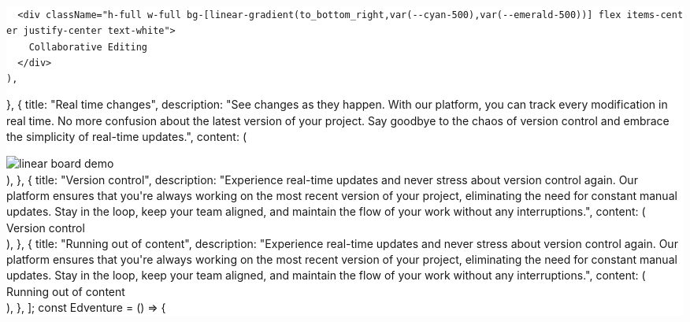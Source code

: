       <div className="h-full w-full bg-[linear-gradient(to_bottom_right,var(--cyan-500),var(--emerald-500))] flex items-center justify-center text-white">
        Collaborative Editing
      </div>
    ),
  },
  {
    title: "Real time changes",
    description:
      "See changes as they happen. With our platform, you can track every modification in real time. No more confusion about the latest version of your project. Say goodbye to the chaos of version control and embrace the simplicity of real-time updates.",
    content: (
      <div className="h-full w-full  flex items-center justify-center text-white">
        <Image
          src="/linear.webp"
          width={300}
          height={300}
          className="h-full w-full object-cover"
          alt="linear board demo"
        />
      </div>
    ),
  },
  {
    title: "Version control",
    description:
      "Experience real-time updates and never stress about version control again. Our platform ensures that you're always working on the most recent version of your project, eliminating the need for constant manual updates. Stay in the loop, keep your team aligned, and maintain the flow of your work without any interruptions.",
    content: (
      <div className="h-full w-full bg-[linear-gradient(to_bottom_right,var(--orange-500),var(--yellow-500))] flex items-center justify-center text-white">
        Version control
      </div>
    ),
  },
  {
    title: "Running out of content",
    description:
      "Experience real-time updates and never stress about version control again. Our platform ensures that you're always working on the most recent version of your project, eliminating the need for constant manual updates. Stay in the loop, keep your team aligned, and maintain the flow of your work without any interruptions.",
    content: (
      <div className="h-full w-full bg-[linear-gradient(to_bottom_right,var(--cyan-500),var(--emerald-500))] flex items-center justify-center text-white">
        Running out of content
      </div>
    ),
  },
];
const Edventure = () => {
